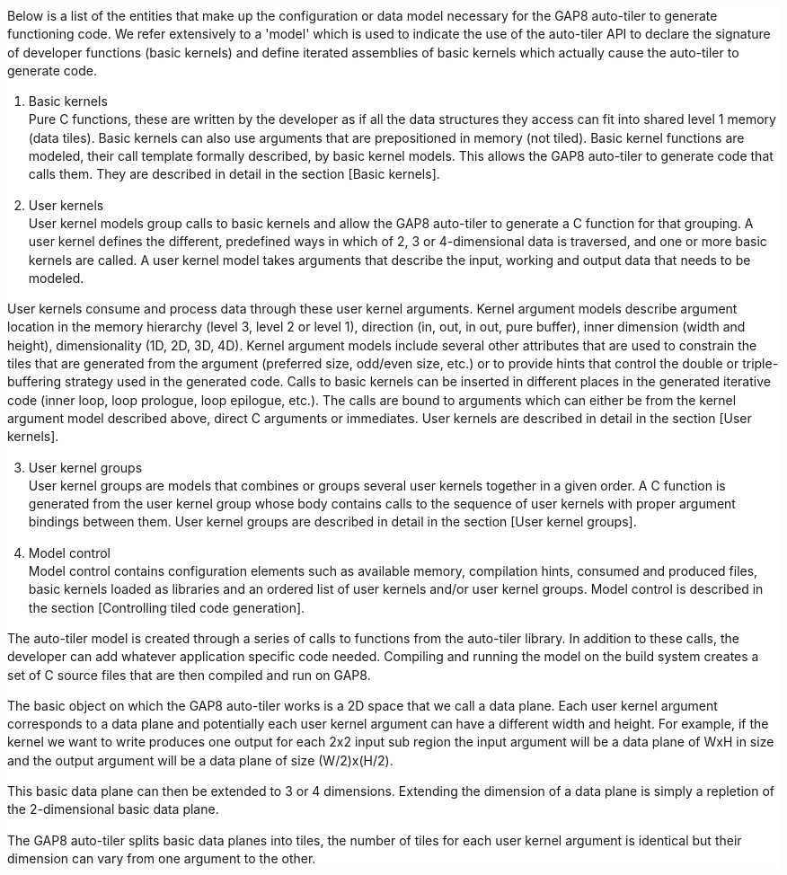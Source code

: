 Below is a list of the entities that make up the configuration or data model necessary for the GAP8 auto-tiler to generate functioning code. We refer extensively to a 'model' which is used to indicate the use of the auto-tiler API to declare the signature of developer functions (basic kernels) and define iterated assemblies of basic kernels which actually cause the auto-tiler to generate code.

1. Basic kernels  
  Pure C functions, these are written by the developer as if all the data structures they access can fit into shared level 1 memory (data tiles). Basic kernels can also use arguments that are prepositioned in memory (not tiled). Basic kernel functions are modeled, their call template formally described, by basic kernel models. This allows the GAP8 auto-tiler to generate code that calls them. They are described in detail in the section [Basic kernels].

2. User kernels  
  User kernel models group calls to basic kernels and allow the GAP8 auto-tiler to generate a C function for that grouping. A user kernel defines the different, predefined ways in which of 2, 3 or 4-dimensional data is traversed, and one or more basic kernels are called. A user kernel model takes arguments that describe the input, working and output data that needs to be modeled.

  User kernels consume and process data through these user kernel arguments. Kernel argument models describe argument location in the memory hierarchy (level 3, level 2 or level 1), direction (in, out, in out, pure buffer), inner dimension (width and height), dimensionality (1D, 2D, 3D, 4D).  Kernel argument models include several other attributes that are used to constrain the tiles that are generated from the argument (preferred size, odd/even size, etc.) or to provide hints that control the double or triple-buffering strategy used in the generated code. Calls to basic kernels can be inserted in different places in the generated iterative code (inner loop, loop prologue, loop epilogue, etc.). The calls are bound to arguments which can either be from the kernel argument model described above, direct C arguments or immediates. User kernels are described in detail in the section [User kernels].

3. User kernel groups  
  User kernel groups are models that combines or groups several user kernels together in a given order. A C function is generated from the user kernel group whose body contains calls to the sequence of user kernels with proper argument bindings between them. User kernel groups are described in detail in the section [User kernel groups].

4. Model control  
  Model control contains configuration elements such as available memory, compilation hints, consumed and produced files, basic kernels loaded as libraries and an ordered list of user kernels and/or user kernel groups. Model control is described in the section [Controlling tiled code generation].

The auto-tiler model is created through a series of calls to functions from the auto-tiler library. In addition to these calls, the developer can add whatever application specific code needed. Compiling and running the model on the build system creates a set of C source files that are then compiled and run on GAP8.

The basic object on which the GAP8 auto-tiler works is a 2D space that we call a data plane. Each user kernel argument corresponds to a data plane and potentially each user kernel argument can have a different width and height. For example, if the kernel we want to write produces one output for each 2x2 input sub region the input argument will be a data plane of WxH in size and the output argument will be a data plane of size (W/2)x(H/2).

This basic data plane can then be extended to 3 or 4 dimensions. Extending the dimension of a data plane is simply a repletion of the 2-dimensional basic data plane.

The GAP8 auto-tiler splits basic data planes into tiles, the number of tiles for each user kernel argument is identical but their dimension can vary from one argument to the other.
